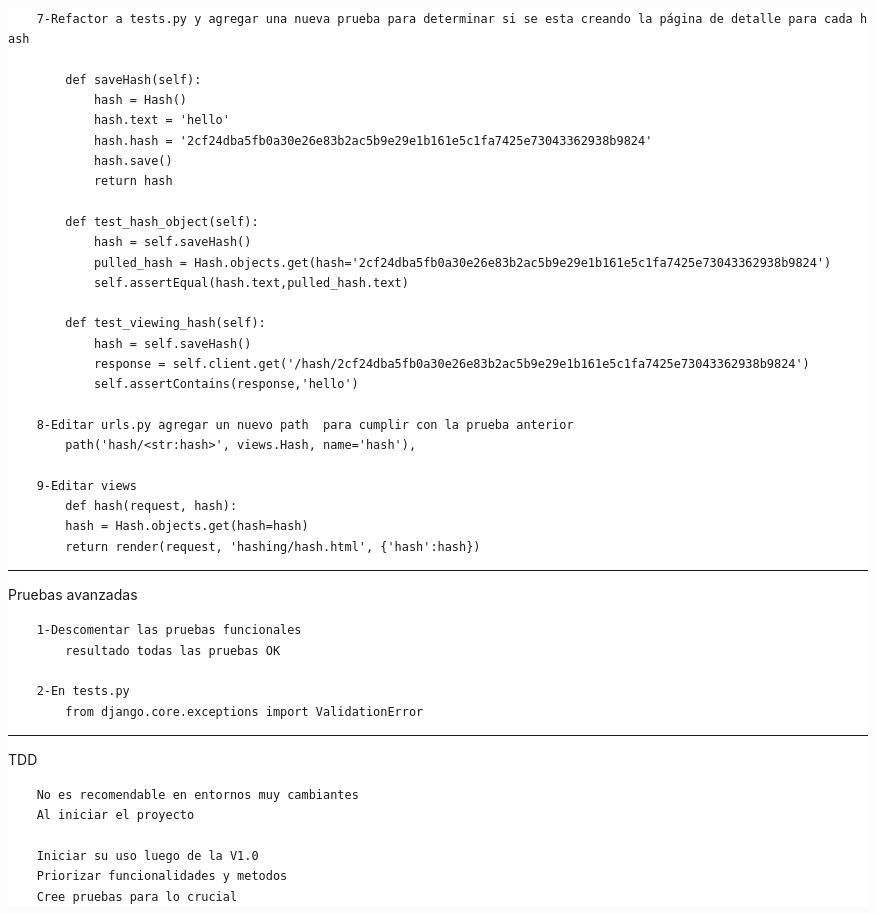 			
		7-Refactor a tests.py y agregar una nueva prueba para determinar si se esta creando la página de detalle para cada hash
		
			def saveHash(self):
				hash = Hash()
				hash.text = 'hello'
				hash.hash = '2cf24dba5fb0a30e26e83b2ac5b9e29e1b161e5c1fa7425e73043362938b9824'
				hash.save()
				return hash

			def test_hash_object(self):
				hash = self.saveHash()
				pulled_hash = Hash.objects.get(hash='2cf24dba5fb0a30e26e83b2ac5b9e29e1b161e5c1fa7425e73043362938b9824')
				self.assertEqual(hash.text,pulled_hash.text)

			def test_viewing_hash(self):
				hash = self.saveHash()
				response = self.client.get('/hash/2cf24dba5fb0a30e26e83b2ac5b9e29e1b161e5c1fa7425e73043362938b9824')        
				self.assertContains(response,'hello')		
		
		8-Editar urls.py agregar un nuevo path	para cumplir con la prueba anterior
			path('hash/<str:hash>', views.Hash, name='hash'),
			
		9-Editar views 
			def hash(request, hash):
			hash = Hash.objects.get(hash=hash)
			return render(request, 'hashing/hash.html', {'hash':hash})	
				
			
_____________________________________________________________________________________

Pruebas avanzadas

		1-Descomentar las pruebas funcionales
			resultado todas las pruebas OK
			
		2-En tests.py
			from django.core.exceptions import ValidationError
			
		
			
________________________________________________________________________________________

TDD 

		No es recomendable en entornos muy cambiantes
		Al iniciar el proyecto
		
		Iniciar su uso luego de la V1.0
		Priorizar funcionalidades y metodos
		Cree pruebas para lo crucial
	
	
	
		
	
		
		
	
		
		
		
		
	

	
		
		
		
		
		
	
	
	